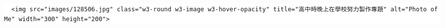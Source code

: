       <img src="images/128506.jpg" class="w3-round w3-image w3-hover-opacity" title="高中時晚上在學校努力製作專題" alt="Photo of Me" width="300" height="200">
      